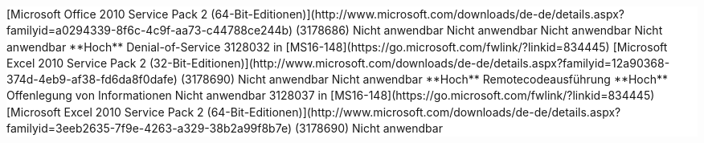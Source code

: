 </tr>
<tr>
<td style="border:1px solid black;">
[Microsoft Office 2010 Service Pack 2 (64-Bit-Editionen)](http://www.microsoft.com/downloads/de-de/details.aspx?familyid=a0294339-8f6c-4c9f-aa73-c44788ce244b)  
(3178686)
</td>
<td style="border:1px solid black;">
Nicht anwendbar
</td>
<td style="border:1px solid black;">
Nicht anwendbar
</td>
<td style="border:1px solid black;">
Nicht anwendbar
</td>
<td style="border:1px solid black;">
Nicht anwendbar
</td>
<td style="border:1px solid black;">
**Hoch**  
Denial-of-Service
</td>
<td style="border:1px solid black;">
3128032 in [MS16-148](https://go.microsoft.com/fwlink/?linkid=834445)
</td>
</tr>
<tr>
<td style="border:1px solid black;">
[Microsoft Excel 2010 Service Pack 2 (32-Bit-Editionen)](http://www.microsoft.com/downloads/de-de/details.aspx?familyid=12a90368-374d-4eb9-af38-fd6da8f0dafe)  
(3178690)
</td>
<td style="border:1px solid black;">
Nicht anwendbar
</td>
<td style="border:1px solid black;">
Nicht anwendbar
</td>
<td style="border:1px solid black;">
**Hoch**  
Remotecodeausführung
</td>
<td style="border:1px solid black;">
**Hoch**  
Offenlegung von Informationen
</td>
<td style="border:1px solid black;">
Nicht anwendbar
</td>
<td style="border:1px solid black;">
3128037 in [MS16-148](https://go.microsoft.com/fwlink/?linkid=834445)
</td>
</tr>
<tr>
<td style="border:1px solid black;">
[Microsoft Excel 2010 Service Pack 2 (64-Bit-Editionen)](http://www.microsoft.com/downloads/de-de/details.aspx?familyid=3eeb2635-7f9e-4263-a329-38b2a99f8b7e)  
(3178690)
</td>
<td style="border:1px solid black;">
Nicht anwendbar
</td>
<td style="border:1px solid black;">